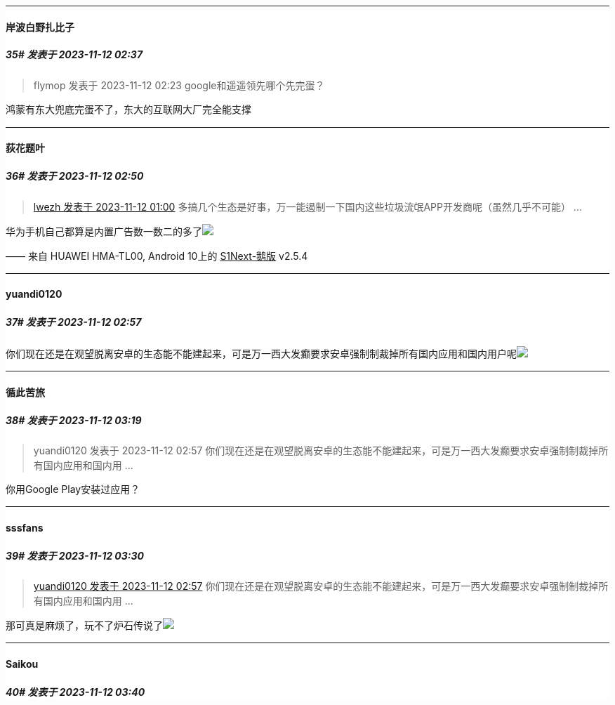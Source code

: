 *****

####  岸波白野扎比子  
##### 35#       发表于 2023-11-12 02:37

<blockquote>flymop 发表于 2023-11-12 02:23
google和遥遥领先哪个先完蛋？</blockquote>
鸿蒙有东大兜底完蛋不了，东大的互联网大厂完全能支撑

*****

####  荻花题叶  
##### 36#       发表于 2023-11-12 02:50

<blockquote><a href="httphttps://bbs.saraba1st.com/2b/forum.php?mod=redirect&amp;goto=findpost&amp;pid=63018301&amp;ptid=2160387" target="_blank">lwezh 发表于 2023-11-12 01:00</a>
多搞几个生态是好事，万一能遏制一下国内这些垃圾流氓APP开发商呢（虽然几乎不可能） ...</blockquote>
华为手机自己都算是内置广告数一数二的多了<img src="https://static.saraba1st.com/image/smiley/face2017/067.png" referrerpolicy="no-referrer">

—— 来自 HUAWEI HMA-TL00, Android 10上的 [S1Next-鹅版](https://github.com/ykrank/S1-Next/releases) v2.5.4

*****

####  yuandi0120  
##### 37#       发表于 2023-11-12 02:57

你们现在还是在观望脱离安卓的生态能不能建起来，可是万一西大发癫要求安卓强制制裁掉所有国内应用和国内用户呢<img src="https://static.saraba1st.com/image/smiley/face2017/037.png" referrerpolicy="no-referrer">

*****

####  循此苦旅  
##### 38#       发表于 2023-11-12 03:19

<blockquote>yuandi0120 发表于 2023-11-12 02:57
你们现在还是在观望脱离安卓的生态能不能建起来，可是万一西大发癫要求安卓强制制裁掉所有国内应用和国内用 ...</blockquote>
你用Google Play安装过应用？

*****

####  sssfans  
##### 39#       发表于 2023-11-12 03:30

<blockquote><a href="httphttps://bbs.saraba1st.com/2b/forum.php?mod=redirect&amp;goto=findpost&amp;pid=63018640&amp;ptid=2160387" target="_blank">yuandi0120 发表于 2023-11-12 02:57</a>
你们现在还是在观望脱离安卓的生态能不能建起来，可是万一西大发癫要求安卓强制制裁掉所有国内应用和国内用 ...</blockquote>
那可真是麻烦了，玩不了炉石传说了<img src="https://static.saraba1st.com/image/smiley/face2017/066.png" referrerpolicy="no-referrer">

*****

####  Saikou  
##### 40#       发表于 2023-11-12 03:40
